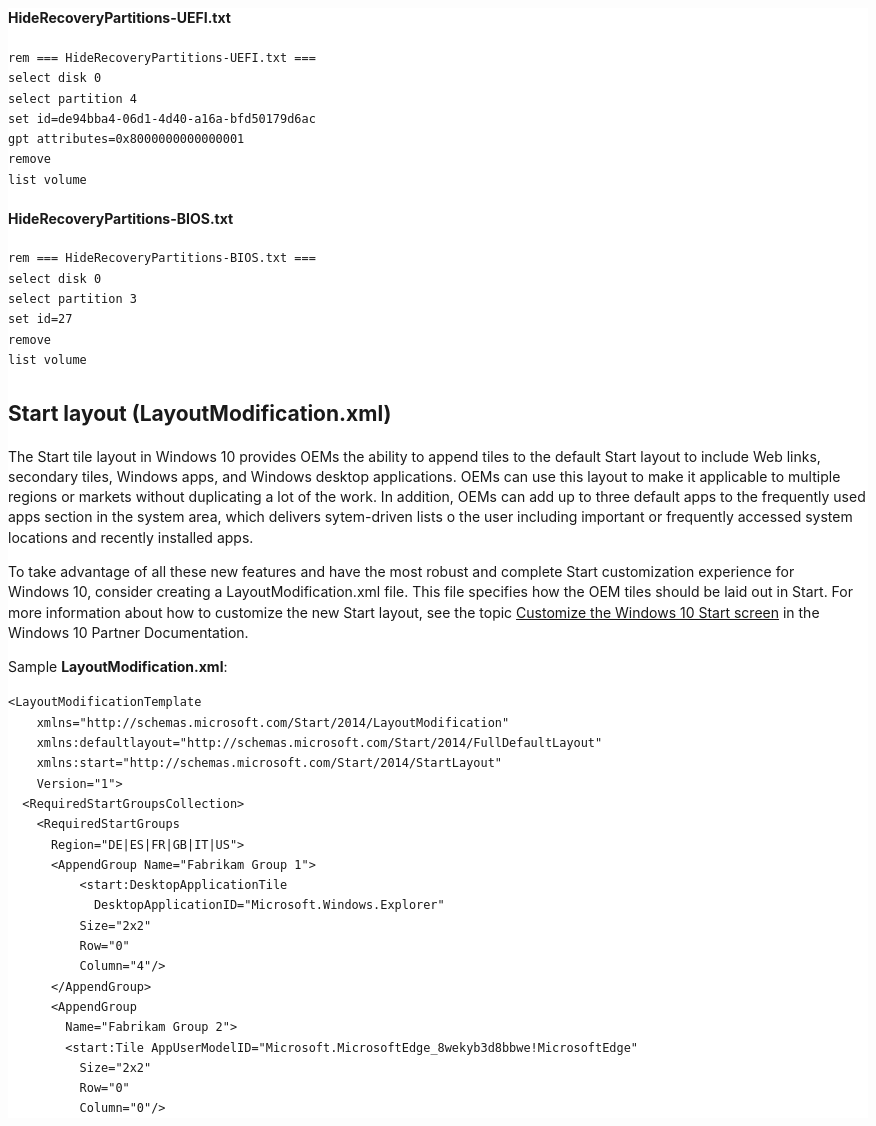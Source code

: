 #### HideRecoveryPartitions-UEFI.txt

```
rem === HideRecoveryPartitions-UEFI.txt ===
select disk 0
select partition 4
set id=de94bba4-06d1-4d40-a16a-bfd50179d6ac
gpt attributes=0x8000000000000001
remove
list volume
```

#### HideRecoveryPartitions-BIOS.txt

```
rem === HideRecoveryPartitions-BIOS.txt ===
select disk 0
select partition 3
set id=27
remove
list volume
```


## <span id="Start_Layout"></span><span id="layoutmodification.xml"></span><span id="LAYOUTMODIFICATION.XML"></span>Start layout (LayoutModification.xml)


The Start tile layout in Windows 10 provides OEMs the ability to append tiles to the default Start layout to include Web links, secondary tiles, Windows apps, and Windows desktop applications. OEMs can use this layout to make it applicable to multiple regions or markets without duplicating a lot of the work. In addition, OEMs can add up to three default apps to the frequently used apps section in the system area, which delivers sytem-driven lists o the user including important or frequently accessed system locations and recently installed apps.

To take advantage of all these new features and have the most robust and complete Start customization experience for Windows 10, consider creating a LayoutModification.xml file. This file specifies how the OEM tiles should be laid out in Start. For more information about how to customize the new Start layout, see the topic [Customize the Windows 10 Start screen](https://msdn.microsoft.com/library/windows/hardware/mt170651) in the Windows 10 Partner Documentation.

Sample **LayoutModification.xml**:

```
<LayoutModificationTemplate
    xmlns="http://schemas.microsoft.com/Start/2014/LayoutModification"
    xmlns:defaultlayout="http://schemas.microsoft.com/Start/2014/FullDefaultLayout"
    xmlns:start="http://schemas.microsoft.com/Start/2014/StartLayout"
    Version="1">
  <RequiredStartGroupsCollection>
    <RequiredStartGroups
      Region="DE|ES|FR|GB|IT|US">
      <AppendGroup Name="Fabrikam Group 1">
    	  <start:DesktopApplicationTile
	        DesktopApplicationID="Microsoft.Windows.Explorer" 
          Size="2x2" 
          Row="0" 
          Column="4"/>
      </AppendGroup>    
      <AppendGroup
        Name="Fabrikam Group 2">
        <start:Tile AppUserModelID="Microsoft.MicrosoftEdge_8wekyb3d8bbwe!MicrosoftEdge" 
          Size="2x2" 
          Row="0"
          Column="0"/>
```